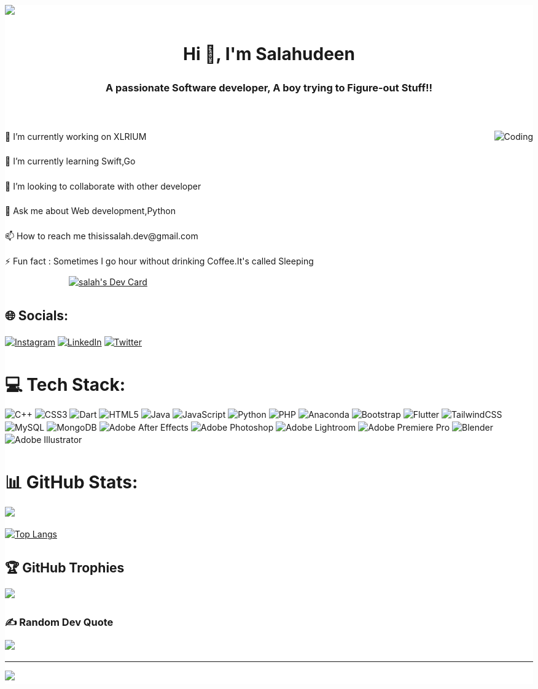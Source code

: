 <img src="https://storage.googleapis.com/gweb-uniblog-publish-prod/original_images/Dino_non-birthday_version.gif" width=100%>
<h1 align="center">Hi 👋, I'm Salahudeen</h1>
<h3 align="center">A passionate Software developer, A boy trying to Figure-out Stuff!!</h3>
<br><br>
<img align="right" alt="Coding" class="img"  border-radius:7px; src="https://i.giphy.com/media/f3iwJFOVOwuy7K6FFw/giphy.webp">
🔭 I’m currently working on XLRIUM<br><br>    🌱 I’m currently learning Swift,Go<br><br>    👯 I’m looking to collaborate with other developer<br><br>           💬 Ask me about Web development,Python<br><br>    📫 How to reach me thisissalah.dev@gmail.com<br><br>    ⚡ Fun fact : Sometimes I go hour without drinking Coffee.It's called Sleeping <br>

<a style="display:flex;justify-content:center" href="https://app.daily.dev/salahxd"><img src="https://api.daily.dev/devcards/v2/l3PGKpuMbcs2dDrE3klyj.png?r=3di&type=wide" width="652" alt="salah's Dev Card"/></a>


## 🌐 Socials:
[![Instagram](https://img.shields.io/badge/Instagram-%23E4405F.svg?logo=Instagram&logoColor=white)](https://instagram.com/thisis_salah_) [![LinkedIn](https://img.shields.io/badge/LinkedIn-%230077B5.svg?logo=linkedin&logoColor=white)](https://linkedin.com/in/www.linkedin.com/in/salah-hu-deen) [![Twitter](https://img.shields.io/badge/Twitter-%231DA1F2.svg?logo=Twitter&logoColor=white)](https://twitter.com/thisis_salah) 

# 💻 Tech Stack:
![C++](https://img.shields.io/badge/c++-%2300599C.svg?style=for-the-badge&logo=c%2B%2B&logoColor=white) ![CSS3](https://img.shields.io/badge/css3-%231572B6.svg?style=for-the-badge&logo=css3&logoColor=white) ![Dart](https://img.shields.io/badge/dart-%230175C2.svg?style=for-the-badge&logo=dart&logoColor=white) ![HTML5](https://img.shields.io/badge/html5-%23E34F26.svg?style=for-the-badge&logo=html5&logoColor=white) ![Java](https://img.shields.io/badge/java-%23ED8B00.svg?style=for-the-badge&logo=java&logoColor=white) ![JavaScript](https://img.shields.io/badge/javascript-%23323330.svg?style=for-the-badge&logo=javascript&logoColor=%23F7DF1E) ![Python](https://img.shields.io/badge/python-3670A0?style=for-the-badge&logo=python&logoColor=ffdd54) ![PHP](https://img.shields.io/badge/php-%23777BB4.svg?style=for-the-badge&logo=php&logoColor=white) ![Anaconda](https://img.shields.io/badge/Anaconda-%2344A833.svg?style=for-the-badge&logo=anaconda&logoColor=white) ![Bootstrap](https://img.shields.io/badge/bootstrap-%23563D7C.svg?style=for-the-badge&logo=bootstrap&logoColor=white) ![Flutter](https://img.shields.io/badge/Flutter-%2302569B.svg?style=for-the-badge&logo=Flutter&logoColor=white) ![TailwindCSS](https://img.shields.io/badge/tailwindcss-%2338B2AC.svg?style=for-the-badge&logo=tailwind-css&logoColor=white) ![MySQL](https://img.shields.io/badge/mysql-%2300f.svg?style=for-the-badge&logo=mysql&logoColor=white) ![MongoDB](https://img.shields.io/badge/MongoDB-%234ea94b.svg?style=for-the-badge&logo=mongodb&logoColor=white) ![Adobe After Effects](https://img.shields.io/badge/Adobe%20After%20Effects-9999FF.svg?style=for-the-badge&logo=Adobe%20After%20Effects&logoColor=white) ![Adobe Photoshop](https://img.shields.io/badge/adobephotoshop-%2331A8FF.svg?style=for-the-badge&logo=adobephotoshop&logoColor=white) ![Adobe Lightroom](https://img.shields.io/badge/Adobe%20Lightroom-31A8FF.svg?style=for-the-badge&logo=Adobe%20Lightroom&logoColor=white) ![Adobe Premiere Pro](https://img.shields.io/badge/Adobe%20Premiere%20Pro-9999FF.svg?style=for-the-badge&logo=Adobe%20Premiere%20Pro&logoColor=white) ![Blender](https://img.shields.io/badge/blender-%23F5792A.svg?style=for-the-badge&logo=blender&logoColor=white) ![Adobe Illustrator](https://img.shields.io/badge/adobeillustrator-%23FF9A00.svg?style=for-the-badge&logo=adobeillustrator&logoColor=white)
# 📊 GitHub Stats:

![](https://github-readme-streak-stats.herokuapp.com/?user=Salah-XD&theme=dark&hide_border=false)<br/>

[![Top Langs](https://github-readme-stats-git-masterrstaa-rickstaa.vercel.app/api/top-langs/?username=salah-xd&theme=dracula)](https://github.com/Salah-XD/Salah-XD)


## 🏆 GitHub Trophies
![](https://github-profile-trophy.vercel.app/?username=Salah-XD&theme=radical&no-frame=false&no-bg=true&margin-w=4)

### ✍️ Random Dev Quote
![](https://quotes-github-readme.vercel.app/api?type=horizontal&theme=radical)


---
[![](https://visitcount.itsvg.in/api?id=Salah-XD&icon=0&color=0)](https://visitcount.itsvg.in)
